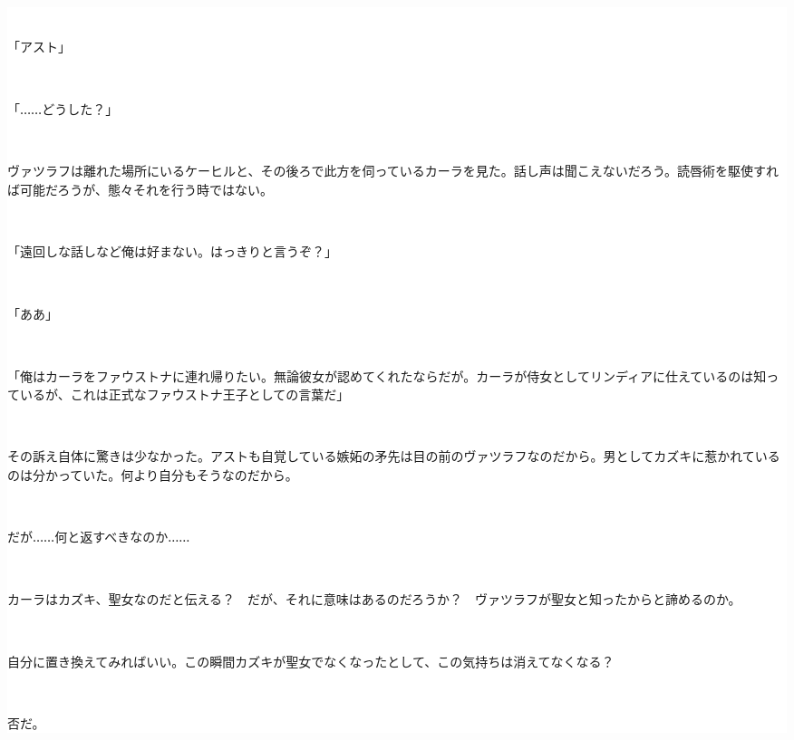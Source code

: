   <br/>
 </p>
 <p id="L213">
  「アスト」
 </p>
 <p id="L214">
  <br/>
 </p>
 <p id="L215">
  「……どうした？」
 </p>
 <p id="L216">
  <br/>
 </p>
 <p id="L217">
  ヴァツラフは離れた場所にいるケーヒルと、その後ろで此方を伺っているカーラを見た。話し声は聞こえないだろう。読唇術を駆使すれば可能だろうが、態々それを行う時ではない。
 </p>
 <p id="L218">
  <br/>
 </p>
 <p id="L219">
  「遠回しな話しなど俺は好まない。はっきりと言うぞ？」
 </p>
 <p id="L220">
  <br/>
 </p>
 <p id="L221">
  「ああ」
 </p>
 <p id="L222">
  <br/>
 </p>
 <p id="L223">
  「俺はカーラをファウストナに連れ帰りたい。無論彼女が認めてくれたならだが。カーラが侍女としてリンディアに仕えているのは知っているが、これは正式なファウストナ王子としての言葉だ」
 </p>
 <p id="L224">
  <br/>
 </p>
 <p id="L225">
  その訴え自体に驚きは少なかった。アストも自覚している嫉妬の矛先は目の前のヴァツラフなのだから。男としてカズキに惹かれているのは分かっていた。何より自分もそうなのだから。
 </p>
 <p id="L226">
  <br/>
 </p>
 <p id="L227">
  だが……何と返すべきなのか……
 </p>
 <p id="L228">
  <br/>
 </p>
 <p id="L229">
  カーラはカズキ、聖女なのだと伝える？　だが、それに意味はあるのだろうか？　ヴァツラフが聖女と知ったからと諦めるのか。
 </p>
 <p id="L230">
  <br/>
 </p>
 <p id="L231">
  自分に置き換えてみればいい。この瞬間カズキが聖女でなくなったとして、この気持ちは消えてなくなる？
 </p>
 <p id="L232">
  <br/>
 </p>
 <p id="L233">
  否だ。